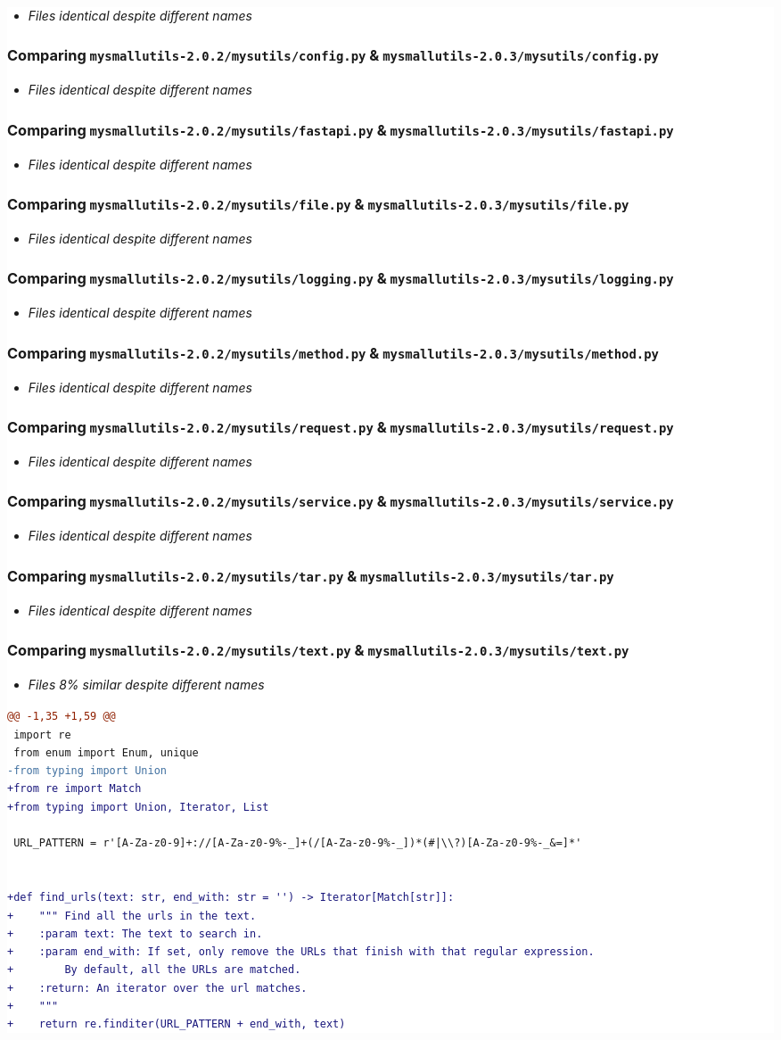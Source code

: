  * *Files identical despite different names*

### Comparing `mysmallutils-2.0.2/mysutils/config.py` & `mysmallutils-2.0.3/mysutils/config.py`

 * *Files identical despite different names*

### Comparing `mysmallutils-2.0.2/mysutils/fastapi.py` & `mysmallutils-2.0.3/mysutils/fastapi.py`

 * *Files identical despite different names*

### Comparing `mysmallutils-2.0.2/mysutils/file.py` & `mysmallutils-2.0.3/mysutils/file.py`

 * *Files identical despite different names*

### Comparing `mysmallutils-2.0.2/mysutils/logging.py` & `mysmallutils-2.0.3/mysutils/logging.py`

 * *Files identical despite different names*

### Comparing `mysmallutils-2.0.2/mysutils/method.py` & `mysmallutils-2.0.3/mysutils/method.py`

 * *Files identical despite different names*

### Comparing `mysmallutils-2.0.2/mysutils/request.py` & `mysmallutils-2.0.3/mysutils/request.py`

 * *Files identical despite different names*

### Comparing `mysmallutils-2.0.2/mysutils/service.py` & `mysmallutils-2.0.3/mysutils/service.py`

 * *Files identical despite different names*

### Comparing `mysmallutils-2.0.2/mysutils/tar.py` & `mysmallutils-2.0.3/mysutils/tar.py`

 * *Files identical despite different names*

### Comparing `mysmallutils-2.0.2/mysutils/text.py` & `mysmallutils-2.0.3/mysutils/text.py`

 * *Files 8% similar despite different names*

```diff
@@ -1,35 +1,59 @@
 import re
 from enum import Enum, unique
-from typing import Union
+from re import Match
+from typing import Union, Iterator, List
 
 URL_PATTERN = r'[A-Za-z0-9]+://[A-Za-z0-9%-_]+(/[A-Za-z0-9%-_])*(#|\\?)[A-Za-z0-9%-_&=]*'
 
 
+def find_urls(text: str, end_with: str = '') -> Iterator[Match[str]]:
+    """ Find all the urls in the text.
+    :param text: The text to search in.
+    :param end_with: If set, only remove the URLs that finish with that regular expression.
+        By default, all the URLs are matched.
+    :return: An iterator over the url matches.
+    """
+    return re.finditer(URL_PATTERN + end_with, text)
```